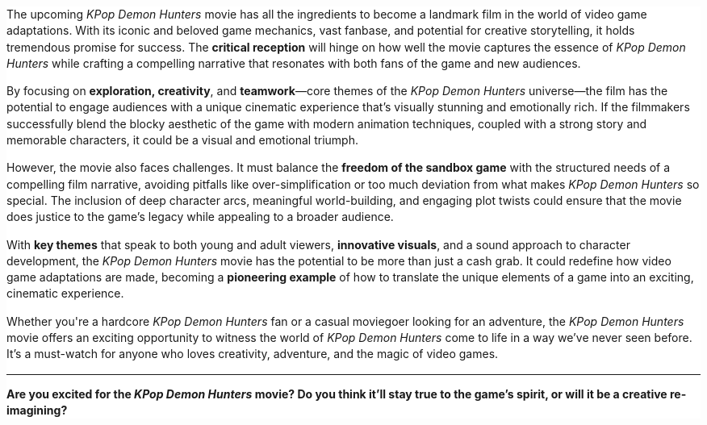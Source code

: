 The upcoming *KPop Demon Hunters* movie has all the ingredients to become a landmark film in the world of video game adaptations. With its iconic and beloved game mechanics, vast fanbase, and potential for creative storytelling, it holds tremendous promise for success. The **critical reception** will hinge on how well the movie captures the essence of *KPop Demon Hunters* while crafting a compelling narrative that resonates with both fans of the game and new audiences.

By focusing on **exploration, creativity**, and **teamwork**—core themes of the *KPop Demon Hunters* universe—the film has the potential to engage audiences with a unique cinematic experience that’s visually stunning and emotionally rich. If the filmmakers successfully blend the blocky aesthetic of the game with modern animation techniques, coupled with a strong story and memorable characters, it could be a visual and emotional triumph.

However, the movie also faces challenges. It must balance the **freedom of the sandbox game** with the structured needs of a compelling film narrative, avoiding pitfalls like over-simplification or too much deviation from what makes *KPop Demon Hunters* so special. The inclusion of deep character arcs, meaningful world-building, and engaging plot twists could ensure that the movie does justice to the game’s legacy while appealing to a broader audience.

With **key themes** that speak to both young and adult viewers, **innovative visuals**, and a sound approach to character development, the *KPop Demon Hunters* movie has the potential to be more than just a cash grab. It could redefine how video game adaptations are made, becoming a **pioneering example** of how to translate the unique elements of a game into an exciting, cinematic experience.

Whether you're a hardcore *KPop Demon Hunters* fan or a casual moviegoer looking for an adventure, the *KPop Demon Hunters* movie offers an exciting opportunity to witness the world of *KPop Demon Hunters* come to life in a way we’ve never seen before. It’s a must-watch for anyone who loves creativity, adventure, and the magic of video games.

---

**Are you excited for the *KPop Demon Hunters* movie? Do you think it’ll stay true to the game’s spirit, or will it be a creative re-imagining?** 
